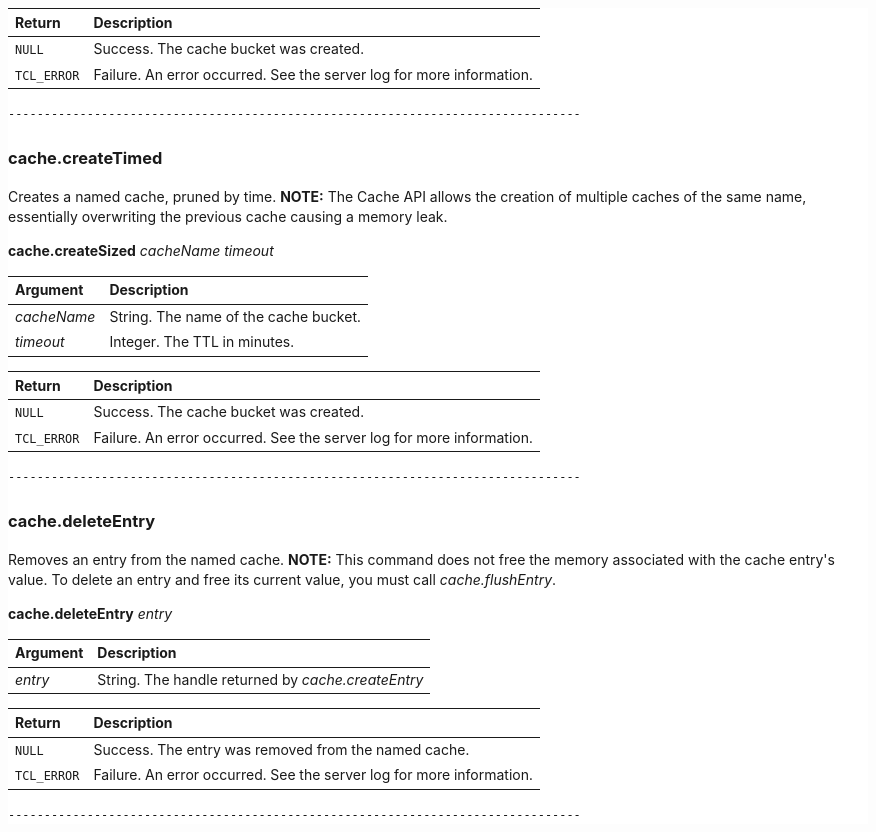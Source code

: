 
| **Return** | **Description** |
|:-----------|:----------------|
| `NULL` | Success. The cache bucket was created. |
| `TCL_ERROR` | Failure. An error occurred. See the server log for more information. |

```
--------------------------------------------------------------------------------
```

### cache.createTimed ###
Creates a named cache, pruned by time. **NOTE:** The Cache API allows the creation of multiple caches of the same name, essentially overwriting the previous cache causing a memory leak.

**cache.createSized** _cacheName timeout_

| **Argument** | **Description** |
|:-------------|:----------------|
| _cacheName_ | String. The name of the cache bucket. |
| _timeout_ | Integer. The TTL in minutes. |


| **Return** | **Description** |
|:-----------|:----------------|
| `NULL` | Success. The cache bucket was created. |
| `TCL_ERROR` | Failure. An error occurred. See the server log for more information. |

```
--------------------------------------------------------------------------------
```

### cache.deleteEntry ###
Removes an entry from the named cache. **NOTE:** This command does not free the memory associated with the cache entry's value. To delete an entry and free its current value, you must call _cache.flushEntry_.

**cache.deleteEntry** _entry_

| **Argument** | **Description** |
|:-------------|:----------------|
| _entry_ | String. The handle returned by _cache.createEntry_ |


| **Return** | **Description** |
|:-----------|:----------------|
| `NULL` | Success. The entry was removed from the named cache. |
| `TCL_ERROR` | Failure. An error occurred. See the server log for more information. |

```
--------------------------------------------------------------------------------
```

